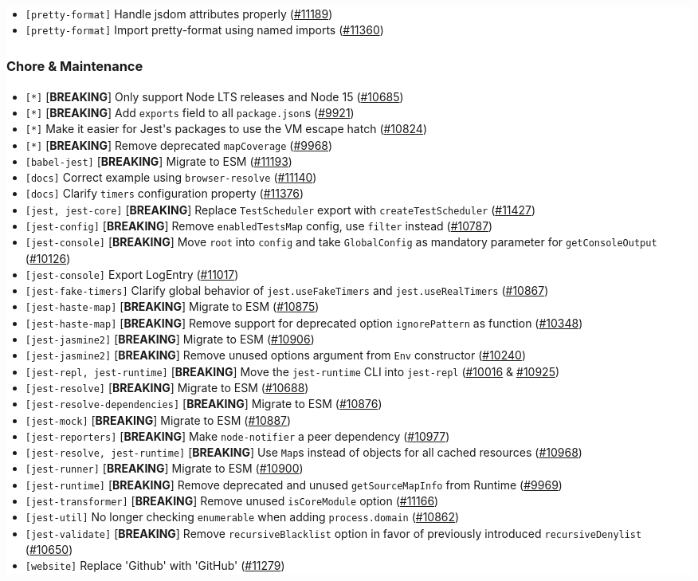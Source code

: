 - `[pretty-format]` Handle jsdom attributes properly ([#11189](https://github.com/facebook/jest/pull/11189))
- `[pretty-format]` Import pretty-format using named imports ([#11360](https://github.com/facebook/jest/pull/11360))

### Chore & Maintenance

- `[*]` [**BREAKING**] Only support Node LTS releases and Node 15 ([#10685](https://github.com/facebook/jest/pull/10685))
- `[*]` [**BREAKING**] Add `exports` field to all `package.json`s ([#9921](https://github.com/facebook/jest/pull/9921))
- `[*]` Make it easier for Jest's packages to use the VM escape hatch ([#10824](https://github.com/facebook/jest/pull/10824))
- `[*]` [**BREAKING**] Remove deprecated `mapCoverage` ([#9968](https://github.com/facebook/jest/pull/9968))
- `[babel-jest]` [**BREAKING**] Migrate to ESM ([#11193](https://github.com/facebook/jest/pull/11193))
- `[docs]` Correct example using `browser-resolve` ([#11140](https://github.com/facebook/jest/pull/11140))
- `[docs]` Clarify `timers` configuration property ([#11376](https://github.com/facebook/jest/pull/11376))
- `[jest, jest-core]` [**BREAKING**] Replace `TestScheduler` export with `createTestScheduler` ([#11427](https://github.com/facebook/jest/pull/11427))
- `[jest-config]` [**BREAKING**] Remove `enabledTestsMap` config, use `filter` instead ([#10787](https://github.com/facebook/jest/pull/10787))
- `[jest-console]` [**BREAKING**] Move `root` into `config` and take `GlobalConfig` as mandatory parameter for `getConsoleOutput` ([#10126](https://github.com/facebook/jest/pull/10126))
- `[jest-console]` Export LogEntry ([#11017](https://github.com/facebook/jest/pull/11017))
- `[jest-fake-timers]` Clarify global behavior of `jest.useFakeTimers` and `jest.useRealTimers` ([#10867](https://github.com/facebook/jest/pull/10867))
- `[jest-haste-map]` [**BREAKING**] Migrate to ESM ([#10875](https://github.com/facebook/jest/pull/10875))
- `[jest-haste-map]` [**BREAKING**] Remove support for deprecated option `ignorePattern` as function ([#10348](https://github.com/facebook/jest/pull/10348))
- `[jest-jasmine2]` [**BREAKING**] Migrate to ESM ([#10906](https://github.com/facebook/jest/pull/10906))
- `[jest-jasmine2]` [**BREAKING**] Remove unused options argument from `Env` constructor ([#10240](https://github.com/facebook/jest/pull/10240))
- `[jest-repl, jest-runtime]` [**BREAKING**] Move the `jest-runtime` CLI into `jest-repl` ([#10016](https://github.com/facebook/jest/pull/10016) & [#10925](https://github.com/facebook/jest/pull/10925))
- `[jest-resolve]` [**BREAKING**] Migrate to ESM ([#10688](https://github.com/facebook/jest/pull/10688))
- `[jest-resolve-dependencies]` [**BREAKING**] Migrate to ESM ([#10876](https://github.com/facebook/jest/pull/10876))
- `[jest-mock]` [**BREAKING**] Migrate to ESM ([#10887](https://github.com/facebook/jest/pull/10887))
- `[jest-reporters]` [**BREAKING**] Make `node-notifier` a peer dependency ([#10977](https://github.com/facebook/jest/pull/10977))
- `[jest-resolve, jest-runtime]` [**BREAKING**] Use `Map`s instead of objects for all cached resources ([#10968](https://github.com/facebook/jest/pull/10968))
- `[jest-runner]` [**BREAKING**] Migrate to ESM ([#10900](https://github.com/facebook/jest/pull/10900))
- `[jest-runtime]` [**BREAKING**] Remove deprecated and unused `getSourceMapInfo` from Runtime ([#9969](https://github.com/facebook/jest/pull/9969))
- `[jest-transformer]` [**BREAKING**] Remove unused `isCoreModule` option ([#11166](https://github.com/facebook/jest/pull/11166))
- `[jest-util]` No longer checking `enumerable` when adding `process.domain` ([#10862](https://github.com/facebook/jest/pull/10862))
- `[jest-validate]` [**BREAKING**] Remove `recursiveBlacklist` option in favor of previously introduced `recursiveDenylist` ([#10650](https://github.com/facebook/jest/pull/10650))
- `[website]` Replace 'Github' with 'GitHub' ([#11279](https://github.com/facebook/jest/pull/11279))